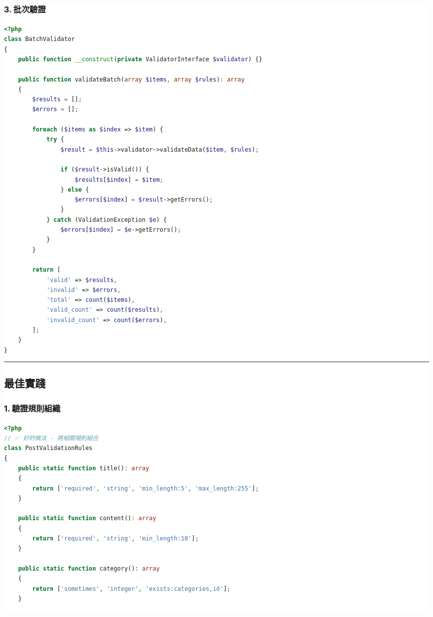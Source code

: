 ### 3. 批次驗證

```php
<?php
class BatchValidator 
{
    public function __construct(private ValidatorInterface $validator) {}
    
    public function validateBatch(array $items, array $rules): array 
    {
        $results = [];
        $errors = [];
        
        foreach ($items as $index => $item) {
            try {
                $result = $this->validator->validateData($item, $rules);
                
                if ($result->isValid()) {
                    $results[$index] = $item;
                } else {
                    $errors[$index] = $result->getErrors();
                }
            } catch (ValidationException $e) {
                $errors[$index] = $e->getErrors();
            }
        }
        
        return [
            'valid' => $results,
            'invalid' => $errors,
            'total' => count($items),
            'valid_count' => count($results),
            'invalid_count' => count($errors),
        ];
    }
}
```

---

## 最佳實踐

### 1. 驗證規則組織

```php
<?php
// ✅ 好的做法 - 將相關規則組合
class PostValidationRules 
{
    public static function title(): array 
    {
        return ['required', 'string', 'min_length:5', 'max_length:255'];
    }
    
    public static function content(): array 
    {
        return ['required', 'string', 'min_length:10'];
    }
    
    public static function category(): array 
    {
        return ['sometimes', 'integer', 'exists:categories,id'];
    }
    
```